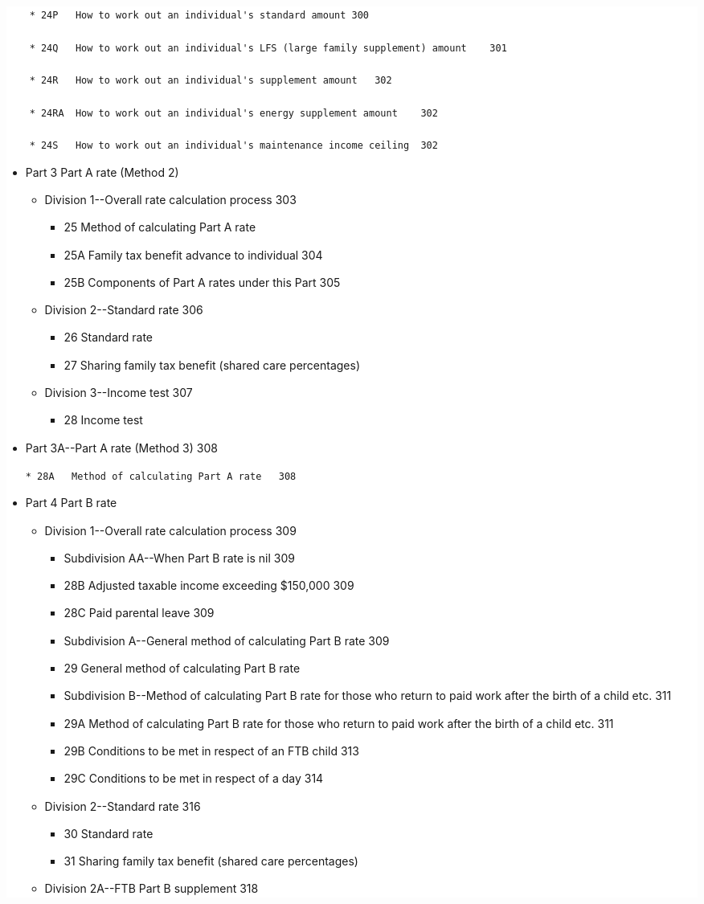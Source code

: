         * 24P	How to work out an individual's standard amount	300

        * 24Q	How to work out an individual's LFS (large family supplement) amount	301

        * 24R	How to work out an individual's supplement amount	302

        * 24RA	How to work out an individual's energy supplement amount	302

        * 24S	How to work out an individual's maintenance income ceiling	302

  * Part 3 Part A rate (Method 2) 

     * Division 1--Overall rate calculation process	303

        * 25 Method of calculating Part A rate 

        * 25A	Family tax benefit advance to individual	304

        * 25B	Components of Part A rates under this Part	305

     * Division 2--Standard rate	306

        * 26 Standard rate 

        * 27 Sharing family tax benefit (shared care percentages) 

     * Division 3--Income test	307

        * 28 Income test 

  * Part 3A--Part A rate (Method 3)	308

        * 28A	Method of calculating Part A rate	308

  * Part 4 Part B rate 

     * Division 1--Overall rate calculation process	309

       * Subdivision AA--When Part B rate is nil	309

        * 28B	Adjusted taxable income exceeding $150,000	309

        * 28C	Paid parental leave	309

       * Subdivision A--General method of calculating Part B rate	309

        * 29 General method of calculating Part B rate 

       * Subdivision B--Method of calculating Part B rate for those who return to paid work after the birth of a child etc.	311

        * 29A	Method of calculating Part B rate for those who return to paid work after the birth of a child etc.	311

        * 29B	Conditions to be met in respect of an FTB child	313

        * 29C	Conditions to be met in respect of a day	314

     * Division 2--Standard rate	316

        * 30 Standard rate 

        * 31 Sharing family tax benefit (shared care percentages) 

     * Division 2A--FTB Part B supplement	318
